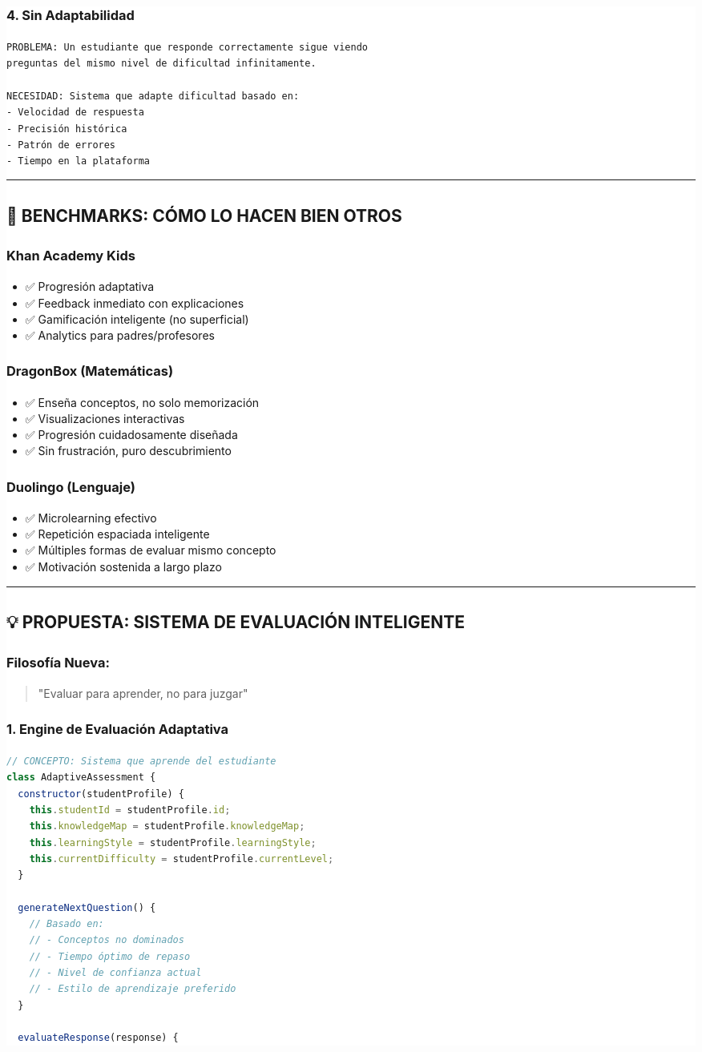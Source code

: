 ### 4. **Sin Adaptabilidad**
```
PROBLEMA: Un estudiante que responde correctamente sigue viendo 
preguntas del mismo nivel de dificultad infinitamente.

NECESIDAD: Sistema que adapte dificultad basado en:
- Velocidad de respuesta
- Precisión histórica  
- Patrón de errores
- Tiempo en la plataforma
```

---

## 🎯 **BENCHMARKS: CÓMO LO HACEN BIEN OTROS**

### **Khan Academy Kids**
- ✅ Progresión adaptativa 
- ✅ Feedback inmediato con explicaciones
- ✅ Gamificación inteligente (no superficial)
- ✅ Analytics para padres/profesores

### **DragonBox (Matemáticas)**
- ✅ Enseña conceptos, no solo memorización
- ✅ Visualizaciones interactivas
- ✅ Progresión cuidadosamente diseñada
- ✅ Sin frustración, puro descubrimiento

### **Duolingo (Lenguaje)**
- ✅ Microlearning efectivo
- ✅ Repetición espaciada inteligente
- ✅ Múltiples formas de evaluar mismo concepto
- ✅ Motivación sostenida a largo plazo

---

## 💡 **PROPUESTA: SISTEMA DE EVALUACIÓN INTELIGENTE**

### **Filosofía Nueva:**
> "Evaluar para aprender, no para juzgar"

### 1. **Engine de Evaluación Adaptativa**

```javascript
// CONCEPTO: Sistema que aprende del estudiante
class AdaptiveAssessment {
  constructor(studentProfile) {
    this.studentId = studentProfile.id;
    this.knowledgeMap = studentProfile.knowledgeMap;
    this.learningStyle = studentProfile.learningStyle;
    this.currentDifficulty = studentProfile.currentLevel;
  }

  generateNextQuestion() {
    // Basado en:
    // - Conceptos no dominados
    // - Tiempo óptimo de repaso
    // - Nivel de confianza actual
    // - Estilo de aprendizaje preferido
  }

  evaluateResponse(response) {
```